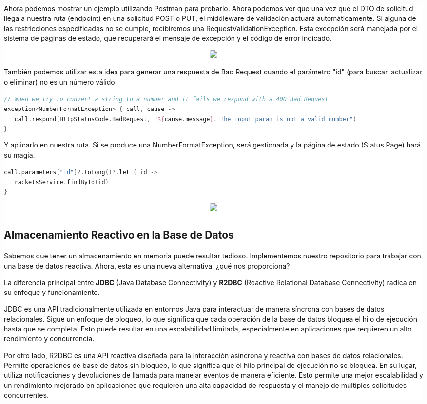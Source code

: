 Ahora podemos mostrar un ejemplo utilizando Postman para probarlo. Ahora podemos ver que una vez que el DTO de solicitud llega a nuestra ruta (endpoint) en una solicitud POST o PUT, el middleware de validación actuará automáticamente. Si alguna de las restricciones especificadas no se cumple, recibiremos una RequestValidationException. Esta excepción será manejada por el sistema de páginas de estado, que recuperará el mensaje de excepción y el código de error indicado.

<p style="text-align:center;">
<img loading="lazy" style="border-radius: 0.25rem;"
  src="https://miro.medium.com/v2/resize:fit:720/format:webp/1*9cFmnBiEKZXLct14jzgtCg.png">
</p>

También podemos utilizar esta idea para generar una respuesta de Bad Request cuando el parámetro "id" (para buscar, actualizar o eliminar) no es un número válido.

```kotlin
// When we try to convert a string to a number and it fails we respond with a 400 Bad Request
exception<NumberFormatException> { call, cause ->
   call.respond(HttpStatusCode.BadRequest, "${cause.message}. The input param is not a valid number")
}
```

Y aplicarlo en nuestra ruta. Si se produce una NumberFormatException, será gestionada y la página de estado (Status Page) hará su magia.

```kotlin
call.parameters["id"]?.toLong()?.let { id ->
   racketsService.findById(id)
}
```

<p style="text-align:center;">
<img loading="lazy" style="border-radius: 0.25rem;"
  src="https://miro.medium.com/v2/resize:fit:1400/format:webp/1*lrOW88hgq--TZ8gbrgv8og.png">
</p>

## Almacenamiento Reactivo en la Base de Datos

Sabemos que tener un almacenamiento en memoria puede resultar tedioso. Implementemos nuestro repositorio para trabajar con una base de datos reactiva. Ahora, esta es una nueva alternativa; ¿qué nos proporciona?

La diferencia principal entre **JDBC** (Java Database Connectivity) y **R2DBC** (Reactive Relational Database Connectivity) radica en su enfoque y funcionamiento.

JDBC es una API tradicionalmente utilizada en entornos Java para interactuar de manera síncrona con bases de datos relacionales. Sigue un enfoque de bloqueo, lo que significa que cada operación de la base de datos bloquea el hilo de ejecución hasta que se completa. Esto puede resultar en una escalabilidad limitada, especialmente en aplicaciones que requieren un alto rendimiento y concurrencia.

Por otro lado, R2DBC es una API reactiva diseñada para la interacción asíncrona y reactiva con bases de datos relacionales. Permite operaciones de base de datos sin bloqueo, lo que significa que el hilo principal de ejecución no se bloquea. En su lugar, utiliza notificaciones y devoluciones de llamada para manejar eventos de manera eficiente. Esto permite una mejor escalabilidad y un rendimiento mejorado en aplicaciones que requieren una alta capacidad de respuesta y el manejo de múltiples solicitudes concurrentes.
